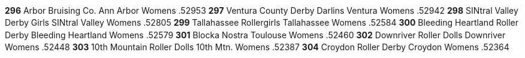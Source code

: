</tr>
<tr>
<td><b>296</b></td>
<td>Arbor Bruising Co.</td>
<td>Ann Arbor</td>
<td>Womens</td>
<td>.52953</td>
</tr>
<tr>
<td><b>297</b></td>
<td>Ventura County Derby Darlins</td>
<td>Ventura</td>
<td>Womens</td>
<td>.52942</td>
</tr>
<tr>
<td><b>298</b></td>
<td>SINtral Valley Derby Girls</td>
<td>SINtral Valley</td>
<td>Womens</td>
<td>.52805</td>
</tr>
<tr>
<td><b>299</b></td>
<td>Tallahassee Rollergirls</td>
<td>Tallahassee</td>
<td>Womens</td>
<td>.52584</td>
</tr>
<tr>
<td><b>300</b></td>
<td>Bleeding Heartland Roller Derby</td>
<td>Bleeding Heartland</td>
<td>Womens</td>
<td>.52579</td>
</tr>
<tr>
<td><b>301</b></td>
<td>Blocka Nostra</td>
<td>Toulouse</td>
<td>Womens</td>
<td>.52460</td>
</tr>
<tr>
<td><b>302</b></td>
<td>Downriver Roller Dolls</td>
<td>Downriver</td>
<td>Womens</td>
<td>.52448</td>
</tr>
<tr>
<td><b>303</b></td>
<td>10th Mountain Roller Dolls</td>
<td>10th Mtn.</td>
<td>Womens</td>
<td>.52387</td>
</tr>
<tr>
<td><b>304</b></td>
<td>Croydon Roller Derby</td>
<td>Croydon</td>
<td>Womens</td>
<td>.52364</td>
</tr>